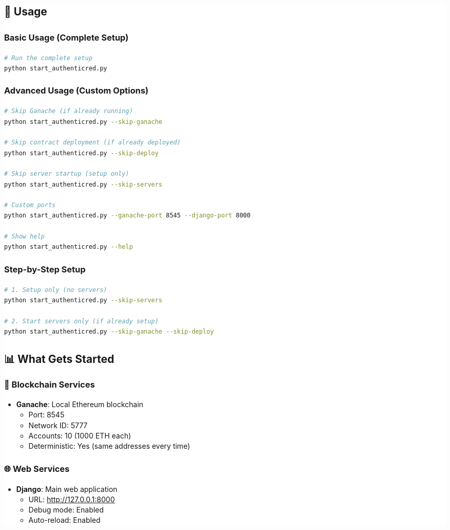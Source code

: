 ## 🚀 Usage

### **Basic Usage (Complete Setup)**
```bash
# Run the complete setup
python start_authenticred.py
```

### **Advanced Usage (Custom Options)**
```bash
# Skip Ganache (if already running)
python start_authenticred.py --skip-ganache

# Skip contract deployment (if already deployed)
python start_authenticred.py --skip-deploy

# Skip server startup (setup only)
python start_authenticred.py --skip-servers

# Custom ports
python start_authenticred.py --ganache-port 8545 --django-port 8000

# Show help
python start_authenticred.py --help
```

### **Step-by-Step Setup**
```bash
# 1. Setup only (no servers)
python start_authenticred.py --skip-servers

# 2. Start servers only (if already setup)
python start_authenticred.py --skip-ganache --skip-deploy
```

## 📊 What Gets Started

### **🔗 Blockchain Services**
- **Ganache**: Local Ethereum blockchain
  - Port: 8545
  - Network ID: 5777
  - Accounts: 10 (1000 ETH each)
  - Deterministic: Yes (same addresses every time)

### **🌐 Web Services**
- **Django**: Main web application
  - URL: http://127.0.0.1:8000
  - Debug mode: Enabled
  - Auto-reload: Enabled
